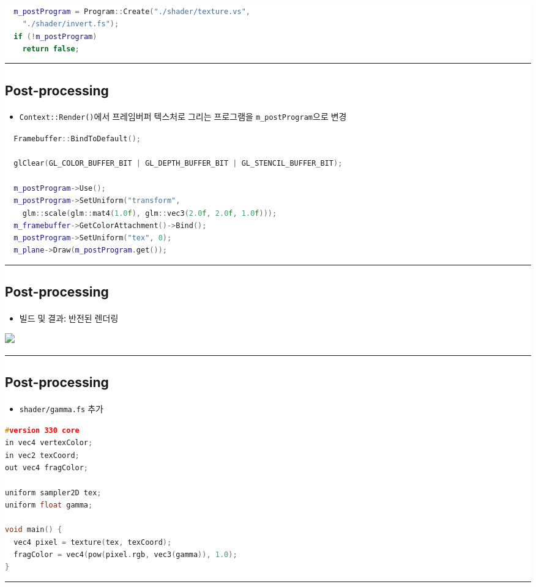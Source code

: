 ```cpp
  m_postProgram = Program::Create("./shader/texture.vs",
    "./shader/invert.fs");
  if (!m_postProgram)
    return false;
```

---

## Post-processing

- `Context::Render()`에서 프레임버퍼 텍스처로 그리는 프로그램을 `m_postProgram`으로 변경

```cpp
  Framebuffer::BindToDefault();

  glClear(GL_COLOR_BUFFER_BIT | GL_DEPTH_BUFFER_BIT | GL_STENCIL_BUFFER_BIT);

  m_postProgram->Use();
  m_postProgram->SetUniform("transform",
    glm::scale(glm::mat4(1.0f), glm::vec3(2.0f, 2.0f, 1.0f)));
  m_framebuffer->GetColorAttachment()->Bind();
  m_postProgram->SetUniform("tex", 0);
  m_plane->Draw(m_postProgram.get());
```

---

## Post-processing

- 빌드 및 결과: 반전된 렌더링

<div>
<img src="/opengl_course/note/images/11_post_process_invert.png" width="60%"/>
</div>

---

## Post-processing

- `shader/gamma.fs` 추가

```cpp
#version 330 core
in vec4 vertexColor;
in vec2 texCoord;
out vec4 fragColor;

uniform sampler2D tex;
uniform float gamma;

void main() {
  vec4 pixel = texture(tex, texCoord);
  fragColor = vec4(pow(pixel.rgb, vec3(gamma)), 1.0);
}
```

---
